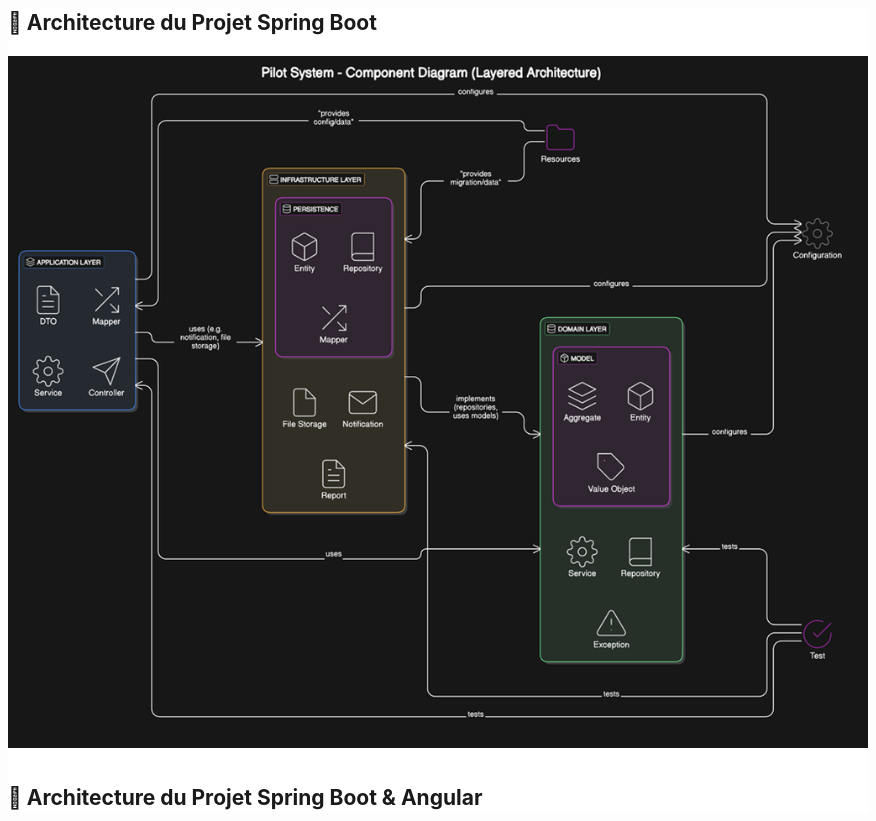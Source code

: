 ## 🏁 Architecture du Projet Spring Boot
![img_9.png](img_9.png)
## 🏁 Architecture du Projet Spring Boot & Angular